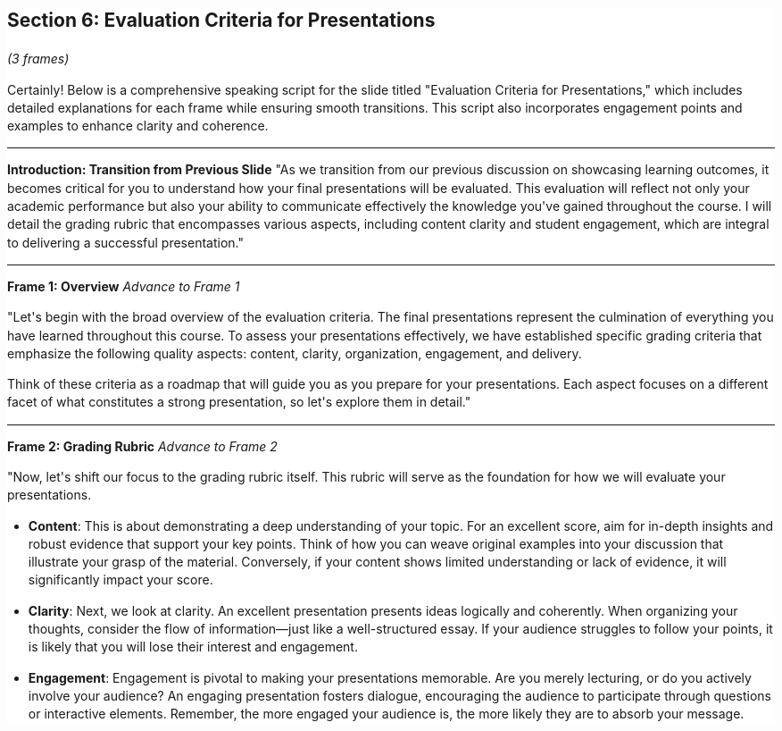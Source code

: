 
## Section 6: Evaluation Criteria for Presentations
*(3 frames)*

Certainly! Below is a comprehensive speaking script for the slide titled "Evaluation Criteria for Presentations," which includes detailed explanations for each frame while ensuring smooth transitions. This script also incorporates engagement points and examples to enhance clarity and coherence.

---

**Introduction: Transition from Previous Slide**
"As we transition from our previous discussion on showcasing learning outcomes, it becomes critical for you to understand how your final presentations will be evaluated. This evaluation will reflect not only your academic performance but also your ability to communicate effectively the knowledge you've gained throughout the course. I will detail the grading rubric that encompasses various aspects, including content clarity and student engagement, which are integral to delivering a successful presentation."

---

**Frame 1: Overview**
*Advance to Frame 1*

"Let's begin with the broad overview of the evaluation criteria. The final presentations represent the culmination of everything you have learned throughout this course. To assess your presentations effectively, we have established specific grading criteria that emphasize the following quality aspects: content, clarity, organization, engagement, and delivery. 

Think of these criteria as a roadmap that will guide you as you prepare for your presentations. Each aspect focuses on a different facet of what constitutes a strong presentation, so let's explore them in detail."

---

**Frame 2: Grading Rubric**
*Advance to Frame 2*

"Now, let's shift our focus to the grading rubric itself. This rubric will serve as the foundation for how we will evaluate your presentations. 

- **Content**: This is about demonstrating a deep understanding of your topic. For an excellent score, aim for in-depth insights and robust evidence that support your key points. Think of how you can weave original examples into your discussion that illustrate your grasp of the material. Conversely, if your content shows limited understanding or lack of evidence, it will significantly impact your score.

- **Clarity**: Next, we look at clarity. An excellent presentation presents ideas logically and coherently. When organizing your thoughts, consider the flow of information—just like a well-structured essay. If your audience struggles to follow your points, it is likely that you will lose their interest and engagement.

- **Engagement**: Engagement is pivotal to making your presentations memorable. Are you merely lecturing, or do you actively involve your audience? An engaging presentation fosters dialogue, encouraging the audience to participate through questions or interactive elements. Remember, the more engaged your audience is, the more likely they are to absorb your message.
